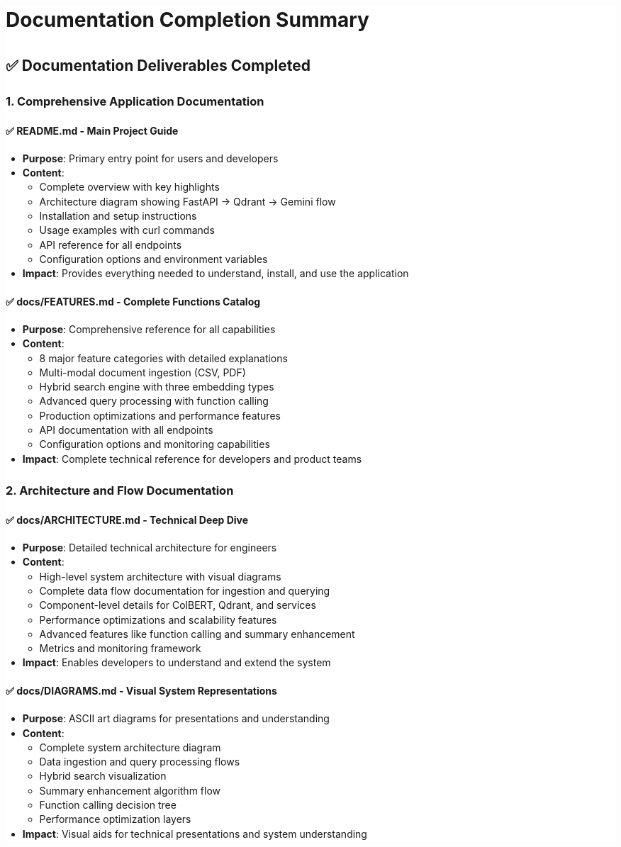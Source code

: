# Documentation Completion Summary

## ✅ **Documentation Deliverables Completed**

### 1. **Comprehensive Application Documentation**

#### ✅ **README.md** - Main Project Guide
- **Purpose**: Primary entry point for users and developers
- **Content**: 
  - Complete overview with key highlights
  - Architecture diagram showing FastAPI → Qdrant → Gemini flow
  - Installation and setup instructions
  - Usage examples with curl commands
  - API reference for all endpoints
  - Configuration options and environment variables
- **Impact**: Provides everything needed to understand, install, and use the application

#### ✅ **docs/FEATURES.md** - Complete Functions Catalog  
- **Purpose**: Comprehensive reference for all capabilities
- **Content**:
  - 8 major feature categories with detailed explanations
  - Multi-modal document ingestion (CSV, PDF)
  - Hybrid search engine with three embedding types
  - Advanced query processing with function calling
  - Production optimizations and performance features
  - API documentation with all endpoints
  - Configuration options and monitoring capabilities
- **Impact**: Complete technical reference for developers and product teams

### 2. **Architecture and Flow Documentation**

#### ✅ **docs/ARCHITECTURE.md** - Technical Deep Dive
- **Purpose**: Detailed technical architecture for engineers
- **Content**:
  - High-level system architecture with visual diagrams
  - Complete data flow documentation for ingestion and querying
  - Component-level details for ColBERT, Qdrant, and services
  - Performance optimizations and scalability features
  - Advanced features like function calling and summary enhancement
  - Metrics and monitoring framework
- **Impact**: Enables developers to understand and extend the system

#### ✅ **docs/DIAGRAMS.md** - Visual System Representations
- **Purpose**: ASCII art diagrams for presentations and understanding
- **Content**:
  - Complete system architecture diagram
  - Data ingestion and query processing flows
  - Hybrid search visualization
  - Summary enhancement algorithm flow
  - Function calling decision tree
  - Performance optimization layers
- **Impact**: Visual aids for technical presentations and system understanding
